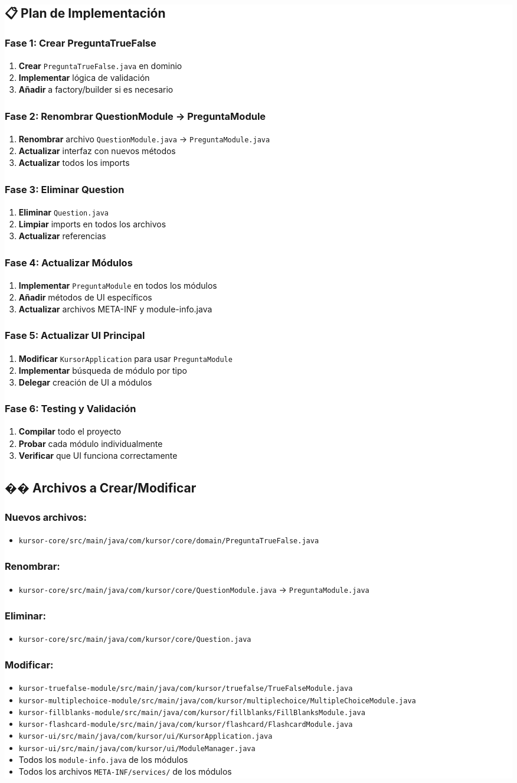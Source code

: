 
## 📋 **Plan de Implementación**

### **Fase 1: Crear PreguntaTrueFalse**
1. **Crear** `PreguntaTrueFalse.java` en dominio
2. **Implementar** lógica de validación
3. **Añadir** a factory/builder si es necesario

### **Fase 2: Renombrar QuestionModule → PreguntaModule**
1. **Renombrar** archivo `QuestionModule.java` → `PreguntaModule.java`
2. **Actualizar** interfaz con nuevos métodos
3. **Actualizar** todos los imports

### **Fase 3: Eliminar Question**
1. **Eliminar** `Question.java`
2. **Limpiar** imports en todos los archivos
3. **Actualizar** referencias

### **Fase 4: Actualizar Módulos**
1. **Implementar** `PreguntaModule` en todos los módulos
2. **Añadir** métodos de UI específicos
3. **Actualizar** archivos META-INF y module-info.java

### **Fase 5: Actualizar UI Principal**
1. **Modificar** `KursorApplication` para usar `PreguntaModule`
2. **Implementar** búsqueda de módulo por tipo
3. **Delegar** creación de UI a módulos

### **Fase 6: Testing y Validación**
1. **Compilar** todo el proyecto
2. **Probar** cada módulo individualmente
3. **Verificar** que UI funciona correctamente

## �� **Archivos a Crear/Modificar**

### **Nuevos archivos**:
- `kursor-core/src/main/java/com/kursor/core/domain/PreguntaTrueFalse.java`

### **Renombrar**:
- `kursor-core/src/main/java/com/kursor/core/QuestionModule.java` → `PreguntaModule.java`

### **Eliminar**:
- `kursor-core/src/main/java/com/kursor/core/Question.java`

### **Modificar**:
- `kursor-truefalse-module/src/main/java/com/kursor/truefalse/TrueFalseModule.java`
- `kursor-multiplechoice-module/src/main/java/com/kursor/multiplechoice/MultipleChoiceModule.java`
- `kursor-fillblanks-module/src/main/java/com/kursor/fillblanks/FillBlanksModule.java`
- `kursor-flashcard-module/src/main/java/com/kursor/flashcard/FlashcardModule.java`
- `kursor-ui/src/main/java/com/kursor/ui/KursorApplication.java`
- `kursor-ui/src/main/java/com/kursor/ui/ModuleManager.java`
- Todos los `module-info.java` de los módulos
- Todos los archivos `META-INF/services/` de los módulos

